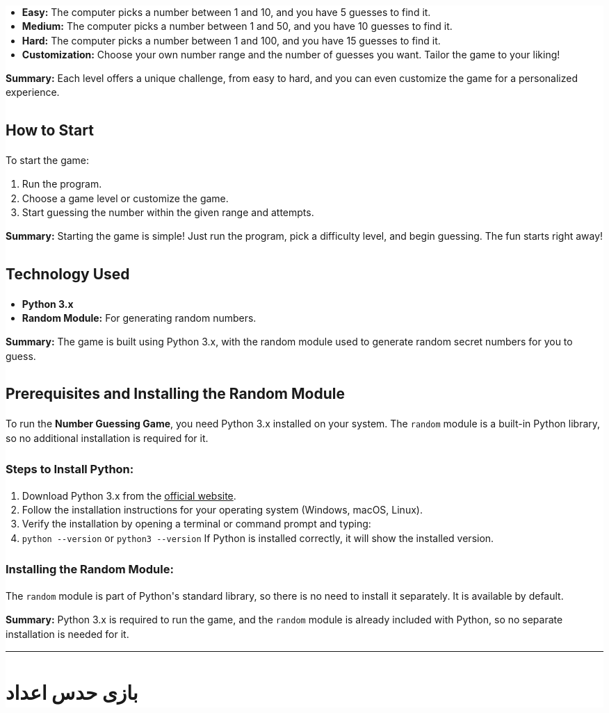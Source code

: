- **Easy:** The computer picks a number between 1 and 10, and you have 5 guesses to find it.
- **Medium:** The computer picks a number between 1 and 50, and you have 10 guesses to find it.
- **Hard:** The computer picks a number between 1 and 100, and you have 15 guesses to find it.
- **Customization:** Choose your own number range and the number of guesses you want. Tailor the game to your liking!

**Summary:** Each level offers a unique challenge, from easy to hard, and you can even customize the game for a personalized experience.

## How to Start

To start the game:

1. Run the program.
2. Choose a game level or customize the game.
3. Start guessing the number within the given range and attempts.

**Summary:** Starting the game is simple! Just run the program, pick a difficulty level, and begin guessing. The fun starts right away!

## Technology Used

- **Python 3.x**
- **Random Module:** For generating random numbers.

**Summary:** The game is built using Python 3.x, with the random module used to generate random secret numbers for you to guess.

## Prerequisites and Installing the Random Module

To run the **Number Guessing Game**, you need Python 3.x installed on your system. The `random` module is a built-in Python library, so no additional installation is required for it.

### Steps to Install Python:

1. Download Python 3.x from the [official website](https://www.python.org/downloads/).
2. Follow the installation instructions for your operating system (Windows, macOS, Linux).
3. Verify the installation by opening a terminal or command prompt and typing:
4. `python --version` or `python3 --version`
If Python is installed correctly, it will show the installed version.

### Installing the Random Module:

The `random` module is part of Python's standard library, so there is no need to install it separately. It is available by default.

**Summary:** Python 3.x is required to run the game, and the `random` module is already included with Python, so no separate installation is needed for it.

---
# بازی حدس اعداد
